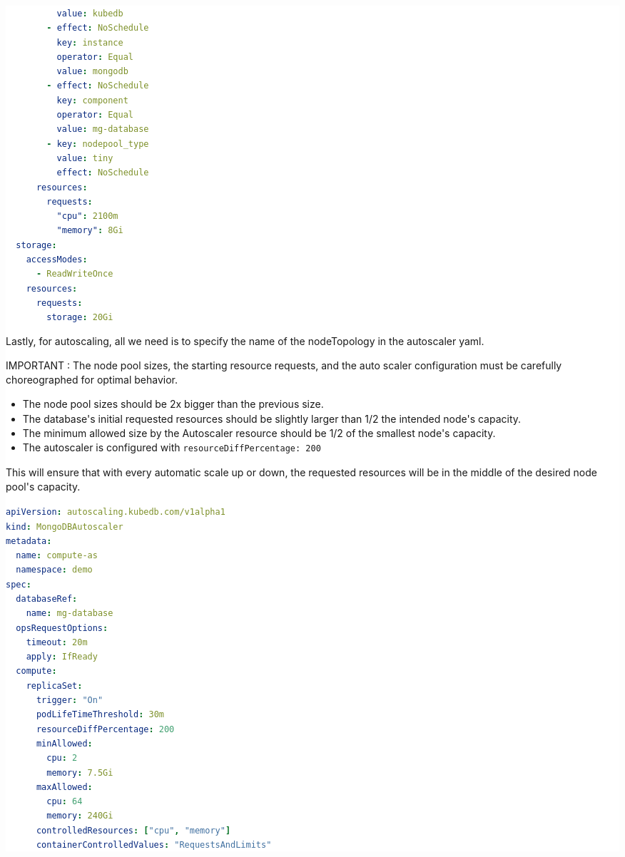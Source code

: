 ```yaml
          value: kubedb
        - effect: NoSchedule
          key: instance
          operator: Equal
          value: mongodb
        - effect: NoSchedule
          key: component
          operator: Equal
          value: mg-database
        - key: nodepool_type
          value: tiny
          effect: NoSchedule
      resources:
        requests:
          "cpu": 2100m
          "memory": 8Gi
  storage:
    accessModes:
      - ReadWriteOnce
    resources:
      requests:
        storage: 20Gi
```

Lastly, for autoscaling, all we need is to specify the name of the nodeTopology in the autoscaler yaml.

IMPORTANT : The node pool sizes, the starting resource requests, and the auto scaler configuration must be carefully choreographed for optimal behavior.

- The node pool sizes should be 2x bigger than the previous size.
- The database's initial requested resources should be slightly larger than 1/2 the intended node's capacity.
- The minimum allowed size by the Autoscaler resource should be 1/2 of the smallest node's capacity.
- The autoscaler is configured with `resourceDiffPercentage: 200`

This will ensure that with every automatic scale up or down, the requested resources will be in the middle of the desired node pool's capacity.

```yaml
apiVersion: autoscaling.kubedb.com/v1alpha1
kind: MongoDBAutoscaler
metadata:
  name: compute-as
  namespace: demo
spec:
  databaseRef:
    name: mg-database
  opsRequestOptions:
    timeout: 20m
    apply: IfReady
  compute:
    replicaSet:
      trigger: "On"
      podLifeTimeThreshold: 30m
      resourceDiffPercentage: 200
      minAllowed:
        cpu: 2
        memory: 7.5Gi
      maxAllowed:
        cpu: 64
        memory: 240Gi
      controlledResources: ["cpu", "memory"]
      containerControlledValues: "RequestsAndLimits"
```